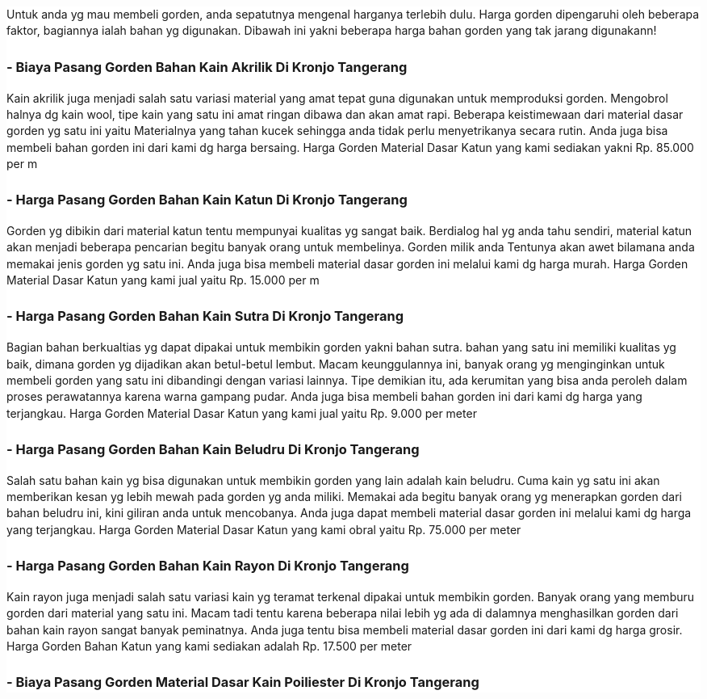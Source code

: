 Untuk anda yg mau membeli gorden, anda sepatutnya mengenal harganya terlebih dulu. Harga gorden dipengaruhi oleh beberapa faktor, bagiannya ialah bahan yg digunakan. Dibawah ini yakni beberapa harga bahan gorden yang tak jarang digunakann!

### \- Biaya Pasang Gorden Bahan Kain Akrilik Di Kronjo Tangerang

Kain akrilik juga menjadi salah satu variasi material yang amat tepat guna digunakan untuk memproduksi gorden. Mengobrol halnya dg kain wool, tipe kain yang satu ini amat ringan dibawa dan akan amat rapi. Beberapa keistimewaan dari material dasar gorden yg satu ini yaitu Materialnya yang tahan kucek sehingga anda tidak perlu menyetrikanya secara rutin. Anda juga bisa membeli bahan gorden ini dari kami dg harga bersaing. Harga Gorden Material Dasar Katun yang kami sediakan yakni Rp. 85.000 per m

### \- Harga Pasang Gorden Bahan Kain Katun Di Kronjo Tangerang

Gorden yg dibikin dari material katun tentu mempunyai kualitas yg sangat baik. Berdialog hal yg anda tahu sendiri, material katun akan menjadi beberapa pencarian begitu banyak orang untuk membelinya. Gorden milik anda Tentunya akan awet bilamana anda memakai jenis gorden yg satu ini. Anda juga bisa membeli material dasar gorden ini melalui kami dg harga murah. Harga Gorden Material Dasar Katun yang kami jual yaitu Rp. 15.000 per m

### \- Harga Pasang Gorden Bahan Kain Sutra Di Kronjo Tangerang

Bagian bahan berkualtias yg dapat dipakai untuk membikin gorden yakni bahan sutra. bahan yang satu ini memiliki kualitas yg baik, dimana gorden yg dijadikan akan betul-betul lembut. Macam keunggulannya ini, banyak orang yg menginginkan untuk membeli gorden yang satu ini dibandingi dengan variasi lainnya. Tipe demikian itu, ada kerumitan yang bisa anda peroleh dalam proses perawatannya karena warna gampang pudar. Anda juga bisa membeli bahan gorden ini dari kami dg harga yang terjangkau. Harga Gorden Material Dasar Katun yang kami jual yaitu Rp. 9.000 per meter

### \- Harga Pasang Gorden Bahan Kain Beludru Di Kronjo Tangerang

Salah satu bahan kain yg bisa digunakan untuk membikin gorden yang lain adalah kain beludru. Cuma kain yg satu ini akan memberikan kesan yg lebih mewah pada gorden yg anda miliki. Memakai ada begitu banyak orang yg menerapkan gorden dari bahan beludru ini, kini giliran anda untuk mencobanya. Anda juga dapat membeli material dasar gorden ini melalui kami dg harga yang terjangkau. Harga Gorden Material Dasar Katun yang kami obral yaitu Rp. 75.000 per meter

### \- Harga Pasang Gorden Bahan Kain Rayon Di Kronjo Tangerang

Kain rayon juga menjadi salah satu variasi kain yg teramat terkenal dipakai untuk membikin gorden. Banyak orang yang memburu gorden dari material yang satu ini. Macam tadi tentu karena beberapa nilai lebih yg ada di dalamnya menghasilkan gorden dari bahan kain rayon sangat banyak peminatnya. Anda juga tentu bisa membeli material dasar gorden ini dari kami dg harga grosir. Harga Gorden Bahan Katun yang kami sediakan adalah Rp. 17.500 per meter

### \- Biaya Pasang Gorden Material Dasar Kain Poiliester Di Kronjo Tangerang
